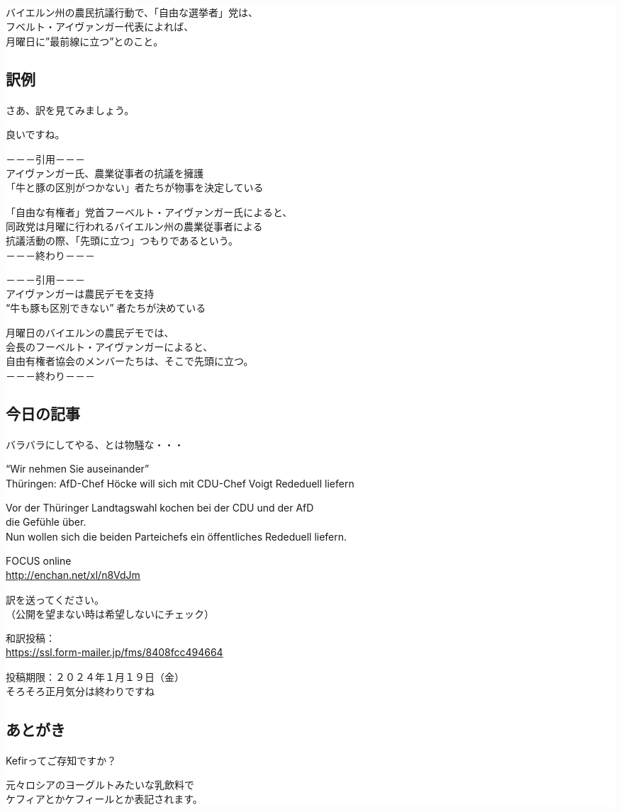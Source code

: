 バイエルン州の農民抗議行動で、「自由な選挙者」党は、  
フベルト・アイヴァンガー代表によれば、  
月曜日に&#8221;最前線に立つ&#8221;とのこと。

## 訳例
さあ、訳を見てみましょう。

良いですね。

－－－引用－－－  
アイヴァンガー氏、農業従事者の抗議を擁護  
「牛と豚の区別がつかない」者たちが物事を決定している

「自由な有権者」党首フーベルト・アイヴァンガー氏によると、  
同政党は月曜に行われるバイエルン州の農業従事者による  
抗議活動の際、「先頭に立つ」つもりであるという。  
－－－終わり－－－

－－－引用－－－  
アイヴァンガーは農民デモを支持  
“牛も豚も区別できない” 者たちが決めている

月曜日のバイエルンの農民デモでは、  
会長のフーベルト・アイヴァンガーによると、  
自由有権者協会のメンバーたちは、そこで先頭に立つ。  
－－－終わり－－－

## 今日の記事
バラバラにしてやる、とは物騒な・・・

&#8220;Wir nehmen Sie auseinander&#8221;  
Thüringen: AfD-Chef Höcke will sich mit CDU-Chef Voigt Rededuell liefern

Vor der Thüringer Landtagswahl kochen bei der CDU und der AfD  
die Gefühle über.  
Nun wollen sich die beiden Parteichefs ein öffentliches Rededuell liefern.

FOCUS online  
<http://enchan.net/xl/n8VdJm>

訳を送ってください。  
（公開を望まない時は希望しないにチェック）

和訳投稿：  
<https://ssl.form-mailer.jp/fms/8408fcc494664>

投稿期限：２０２４年１月１９日（金）  
そろそろ正月気分は終わりですね

## あとがき
Kefirってご存知ですか？

元々ロシアのヨーグルトみたいな乳飲料で  
ケフィアとかケフィールとか表記されます。
